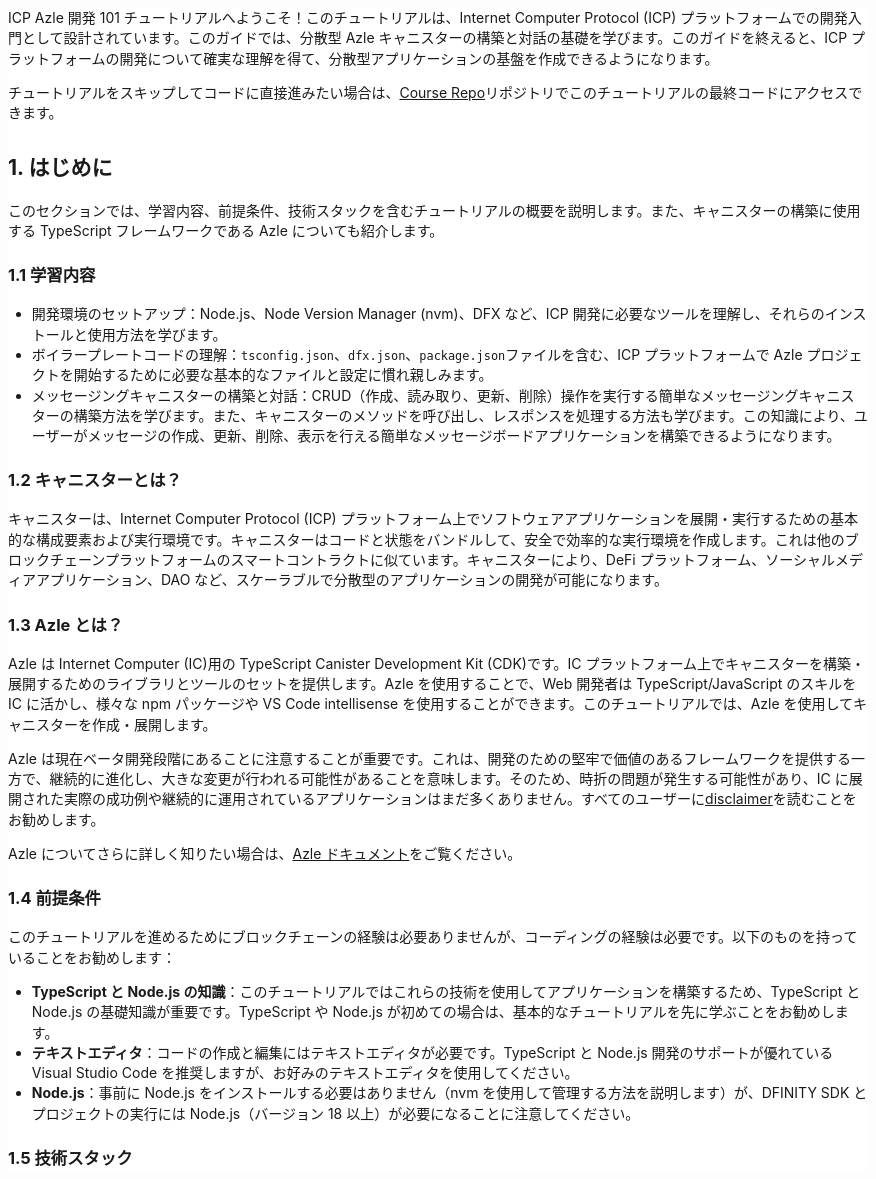 


ICP Azle 開発 101 チュートリアルへようこそ！このチュートリアルは、Internet Computer Protocol (ICP) プラットフォームでの開発入門として設計されています。このガイドでは、分散型 Azle キャニスターの構築と対話の基礎を学びます。このガイドを終えると、ICP プラットフォームの開発について確実な理解を得て、分散型アプリケーションの基盤を作成できるようになります。

チュートリアルをスキップしてコードに直接進みたい場合は、[Course Repo](https://github.com/dacadeorg/icp-message-board-contract)リポジトリでこのチュートリアルの最終コードにアクセスできます。

## 1. はじめに

このセクションでは、学習内容、前提条件、技術スタックを含むチュートリアルの概要を説明します。また、キャニスターの構築に使用する TypeScript フレームワークである Azle についても紹介します。

### 1.1 学習内容

- 開発環境のセットアップ：Node.js、Node Version Manager (nvm)、DFX など、ICP 開発に必要なツールを理解し、それらのインストールと使用方法を学びます。
- ボイラープレートコードの理解：`tsconfig.json`、`dfx.json`、`package.json`ファイルを含む、ICP プラットフォームで Azle プロジェクトを開始するために必要な基本的なファイルと設定に慣れ親しみます。
- メッセージングキャニスターの構築と対話：CRUD（作成、読み取り、更新、削除）操作を実行する簡単なメッセージングキャニスターの構築方法を学びます。また、キャニスターのメソッドを呼び出し、レスポンスを処理する方法も学びます。この知識により、ユーザーがメッセージの作成、更新、削除、表示を行える簡単なメッセージボードアプリケーションを構築できるようになります。

### 1.2 キャニスターとは？

キャニスターは、Internet Computer Protocol (ICP) プラットフォーム上でソフトウェアアプリケーションを展開・実行するための基本的な構成要素および実行環境です。キャニスターはコードと状態をバンドルして、安全で効率的な実行環境を作成します。これは他のブロックチェーンプラットフォームのスマートコントラクトに似ています。キャニスターにより、DeFi プラットフォーム、ソーシャルメディアアプリケーション、DAO など、スケーラブルで分散型のアプリケーションの開発が可能になります。

### 1.3 Azle とは？

Azle は Internet Computer (IC)用の TypeScript Canister Development Kit (CDK)です。IC プラットフォーム上でキャニスターを構築・展開するためのライブラリとツールのセットを提供します。Azle を使用することで、Web 開発者は TypeScript/JavaScript のスキルを IC に活かし、様々な npm パッケージや VS Code intellisense を使用することができます。このチュートリアルでは、Azle を使用してキャニスターを作成・展開します。

Azle は現在ベータ開発段階にあることに注意することが重要です。これは、開発のための堅牢で価値のあるフレームワークを提供する一方で、継続的に進化し、大きな変更が行われる可能性があることを意味します。そのため、時折の問題が発生する可能性があり、IC に展開された実際の成功例や継続的に運用されているアプリケーションはまだ多くありません。すべてのユーザーに[disclaimer](https://demergent-labs.github.io/azle/azle.html#disclaimer)を読むことをお勧めします。

Azle についてさらに詳しく知りたい場合は、[Azle ドキュメント](https://demergent-labs.github.io/azle/the_azle_book.html)をご覧ください。

### 1.4 前提条件

このチュートリアルを進めるためにブロックチェーンの経験は必要ありませんが、コーディングの経験は必要です。以下のものを持っていることをお勧めします：

- **TypeScript と Node.js の知識**：このチュートリアルではこれらの技術を使用してアプリケーションを構築するため、TypeScript と Node.js の基礎知識が重要です。TypeScript や Node.js が初めての場合は、基本的なチュートリアルを先に学ぶことをお勧めします。
- **テキストエディタ**：コードの作成と編集にはテキストエディタが必要です。TypeScript と Node.js 開発のサポートが優れている Visual Studio Code を推奨しますが、お好みのテキストエディタを使用してください。
- **Node.js**：事前に Node.js をインストールする必要はありません（nvm を使用して管理する方法を説明します）が、DFINITY SDK とプロジェクトの実行には Node.js（バージョン 18 以上）が必要になることに注意してください。

### 1.5 技術スタック
